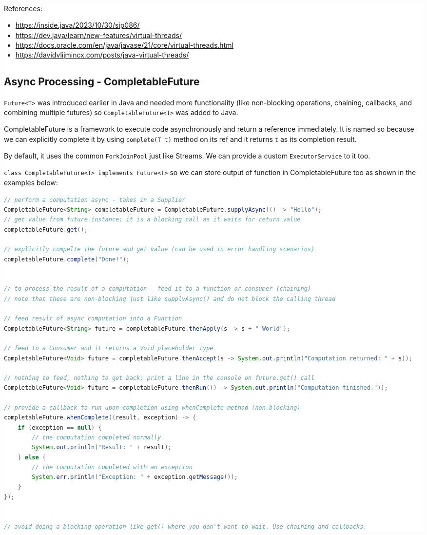 References:
- https://inside.java/2023/10/30/sip086/
- https://dev.java/learn/new-features/virtual-threads/
- https://docs.oracle.com/en/java/javase/21/core/virtual-threads.html
- https://davidvlijmincx.com/posts/java-virtual-threads/

## Async Processing - CompletableFuture

`Future<T>` was introduced earlier in Java and needed more functionality (like non-blocking operations, chaining, callbacks, and combining multiple futures) so `CompletableFuture<T>` was added to Java.

CompletableFuture is a framework to execute code asynchronously and return a reference immediately. It is named so because we can explicitly complete it by using `complete(T t)` method on its ref and it returns `t` as its completion result.

By default, it uses the common `ForkJoinPool` just like Streams. We can provide a custom `ExecutorService` to it too. 

`class CompletableFuture<T> implements Future<T>` so we can store output of function in CompletableFuture too as shown in the examples below:
```java
// perform a computation async - takes in a Supplier
CompletableFuture<String> completableFuture = CompletableFuture.supplyAsync(() -> "Hello");
// get value from future instance; it is a blocking call as it waits for return value
completableFuture.get();

// explicitly compelte the future and get value (can be used in error handling scenarios)
completableFuture.complete("Done!");


// to process the result of a computation - feed it to a function or consumer (chaining)
// note that these are non-blocking just like supplyAsync() and do not block the calling thread

// feed result of async computation into a Function
CompletableFuture<String> future = completableFuture.thenApply(s -> s + " World");

// feed to a Consumer and it returns a Void placeholder type 
CompletableFuture<Void> future = completableFuture.thenAccept(s -> System.out.println("Computation returned: " + s));

// nothing to feed, nothing to get back; print a line in the console on future.get() call 
CompletableFuture<Void> future = completableFuture.thenRun(() -> System.out.println("Computation finished."));

// provide a callback to run upon completion using whenComplete method (non-blocking)
completableFuture.whenComplete((result, exception) -> {
    if (exception == null) {
        // the computation completed normally
        System.out.println("Result: " + result);
    } else {
        // the computation completed with an exception
        System.err.println("Exception: " + exception.getMessage());
    }
});


// avoid doing a blocking operation like get() where you don't want to wait. Use chaining and callbacks.
```

